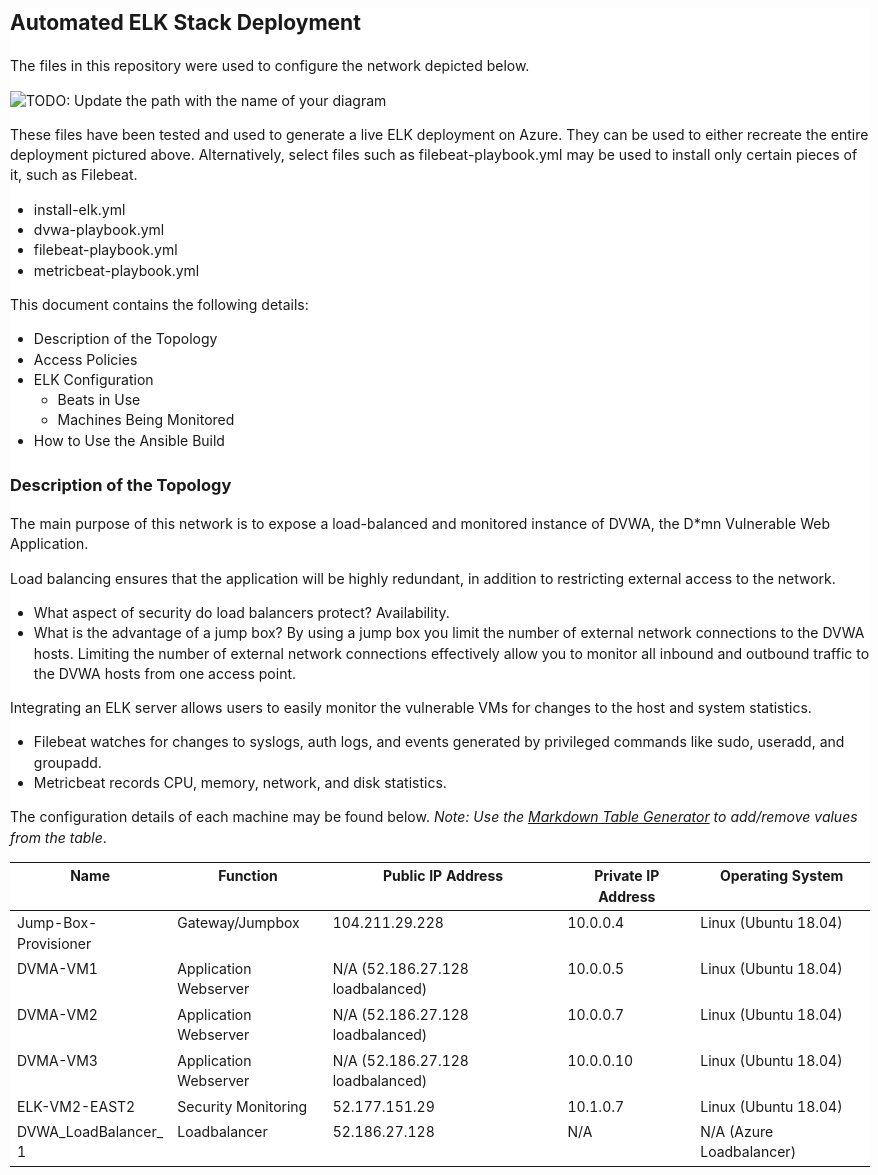 
## Automated ELK Stack Deployment

The files in this repository were used to configure the network depicted below.

![TODO: Update the path with the name of your diagram](Images/diagram_filename.png)

These files have been tested and used to generate a live ELK deployment on Azure. They can be used to either recreate the entire deployment pictured above. Alternatively, select files such as filebeat-playbook.yml may be used to install only certain pieces of it, such as Filebeat.
  - install-elk.yml
  - dvwa-playbook.yml
  - filebeat-playbook.yml
  - metricbeat-playbook.yml

This document contains the following details:
- Description of the Topology
- Access Policies
- ELK Configuration
  - Beats in Use
  - Machines Being Monitored
- How to Use the Ansible Build


### Description of the Topology

The main purpose of this network is to expose a load-balanced and monitored instance of DVWA, the D*mn Vulnerable Web Application.

Load balancing ensures that the application will be highly redundant, in addition to restricting external access to the network.
- What aspect of security do load balancers protect? Availability. 
- What is the advantage of a jump box? By using a jump box you limit the number of external network connections to the DVWA hosts. Limiting the number of external network connections effectively allow you to monitor all inbound and outbound traffic to the DVWA hosts from one access point.


Integrating an ELK server allows users to easily monitor the vulnerable VMs for changes to the host and system statistics.
- Filebeat watches for changes to syslogs, auth logs, and events generated by privileged commands like sudo, useradd, and groupadd.
- Metricbeat records CPU, memory, network, and disk statistics. 

The configuration details of each machine may be found below.
_Note: Use the [Markdown Table Generator](http://www.tablesgenerator.com/markdown_tables) to add/remove values from the table_.

| Name                 | Function              | Public IP Address                        | Private IP Address | Operating System         |
|----------------------|-----------------------|------------------------------------------|--------------------|--------------------------|
| Jump-Box-Provisioner | Gateway/Jumpbox       | 104.211.29.228                           | 10.0.0.4           | Linux (Ubuntu 18.04)     |
| DVMA-VM1             | Application Webserver | N/A (52.186.27.128 loadbalanced)         | 10.0.0.5           | Linux (Ubuntu 18.04)     |
| DVMA-VM2             | Application Webserver | N/A (52.186.27.128 loadbalanced)         | 10.0.0.7           | Linux (Ubuntu 18.04)     |
| DVMA-VM3             | Application Webserver | N/A (52.186.27.128 loadbalanced)         | 10.0.0.10          | Linux (Ubuntu 18.04)     |
| ELK-VM2-EAST2        | Security Monitoring   | 52.177.151.29                            | 10.1.0.7           | Linux (Ubuntu 18.04)     |
| DVWA_LoadBalancer_1  | Loadbalancer          | 52.186.27.128                            | N/A                | N/A (Azure Loadbalancer) |
